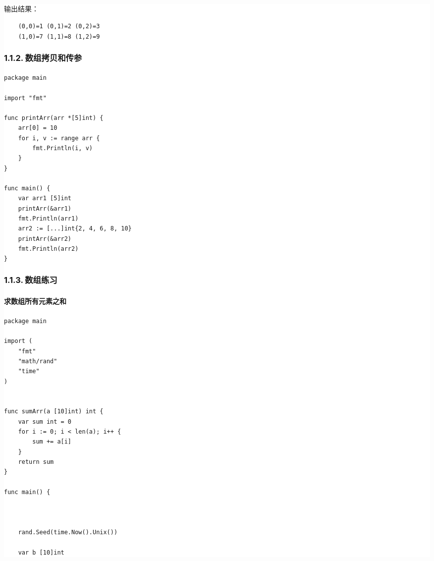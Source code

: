 ```text
```

输出结果：

```text
    (0,0)=1 (0,1)=2 (0,2)=3 
    (1,0)=7 (1,1)=8 (1,2)=9
```

### 1.1.2. 数组拷贝和传参 <a id="&#x6570;&#x7EC4;&#x62F7;&#x8D1D;&#x548C;&#x4F20;&#x53C2;"></a>

```text
package main

import "fmt"

func printArr(arr *[5]int) {
    arr[0] = 10
    for i, v := range arr {
        fmt.Println(i, v)
    }
}

func main() {
    var arr1 [5]int
    printArr(&arr1)
    fmt.Println(arr1)
    arr2 := [...]int{2, 4, 6, 8, 10}
    printArr(&arr2)
    fmt.Println(arr2)
}
```

### 1.1.3. 数组练习 <a id="&#x6570;&#x7EC4;&#x7EC3;&#x4E60;"></a>

#### 求数组所有元素之和 <a id="&#x6C42;&#x6570;&#x7EC4;&#x6240;&#x6709;&#x5143;&#x7D20;&#x4E4B;&#x548C;"></a>

```text
package main

import (
    "fmt"
    "math/rand"
    "time"
)


func sumArr(a [10]int) int {
    var sum int = 0
    for i := 0; i < len(a); i++ {
        sum += a[i]
    }
    return sum
}

func main() {
    
    
    
    rand.Seed(time.Now().Unix())

    var b [10]int
```